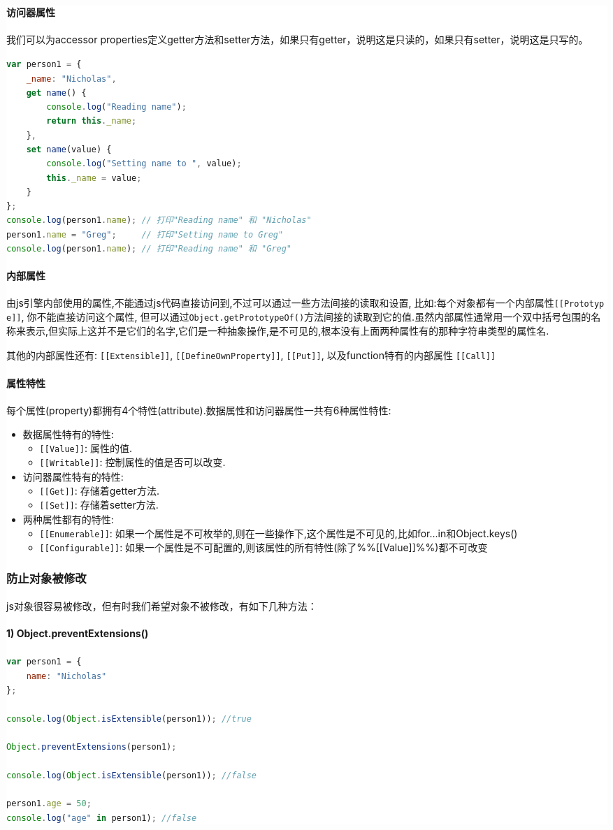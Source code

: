 #### 访问器属性

我们可以为accessor properties定义getter方法和setter方法，如果只有getter，说明这是只读的，如果只有setter，说明这是只写的。

```javascript
var person1 = {
    _name: "Nicholas",
    get name() {
        console.log("Reading name");
        return this._name;
    },
    set name(value) {
        console.log("Setting name to ", value);
        this._name = value;
    }
};
console.log(person1.name); // 打印"Reading name" 和 "Nicholas"
person1.name = "Greg";     // 打印"Setting name to Greg"
console.log(person1.name); // 打印"Reading name" 和 "Greg"
```

#### 内部属性

由js引擎内部使用的属性,不能通过js代码直接访问到,不过可以通过一些方法间接的读取和设置, 比如:每个对象都有一个内部属性`[[Prototype]]`, 你不能直接访问这个属性, 但可以通过`Object.getPrototypeOf()`方法间接的读取到它的值.虽然内部属性通常用一个双中括号包围的名称来表示,但实际上这并不是它们的名字,它们是一种抽象操作,是不可见的,根本没有上面两种属性有的那种字符串类型的属性名.

其他的内部属性还有: `[[Extensible]]`, `[[DefineOwnProperty]]`, `[[Put]]`, 以及function特有的内部属性 `[[Call]]`

#### 属性特性

每个属性(property)都拥有4个特性(attribute).数据属性和访问器属性一共有6种属性特性:

  * 数据属性特有的特性:
    * `[[Value]]`: 属性的值.
    * `[[Writable]]`: 控制属性的值是否可以改变.
  * 访问器属性特有的特性:
    * `[[Get]]`: 存储着getter方法.
    * `[[Set]]`: 存储着setter方法.
  * 两种属性都有的特性:
    * `[[Enumerable]]`: 如果一个属性是不可枚举的,则在一些操作下,这个属性是不可见的,比如for...in和Object.keys()
    * `[[Configurable]]`: 如果一个属性是不可配置的,则该属性的所有特性(除了%%[[Value]]%%)都不可改变

### 防止对象被修改

js对象很容易被修改，但有时我们希望对象不被修改，有如下几种方法：

#### 1) Object.preventExtensions()

```javascript
var person1 = {
    name: "Nicholas"
};

console.log(Object.isExtensible(person1)); //true

Object.preventExtensions(person1);

console.log(Object.isExtensible(person1)); //false

person1.age = 50;
console.log("age" in person1); //false
```
